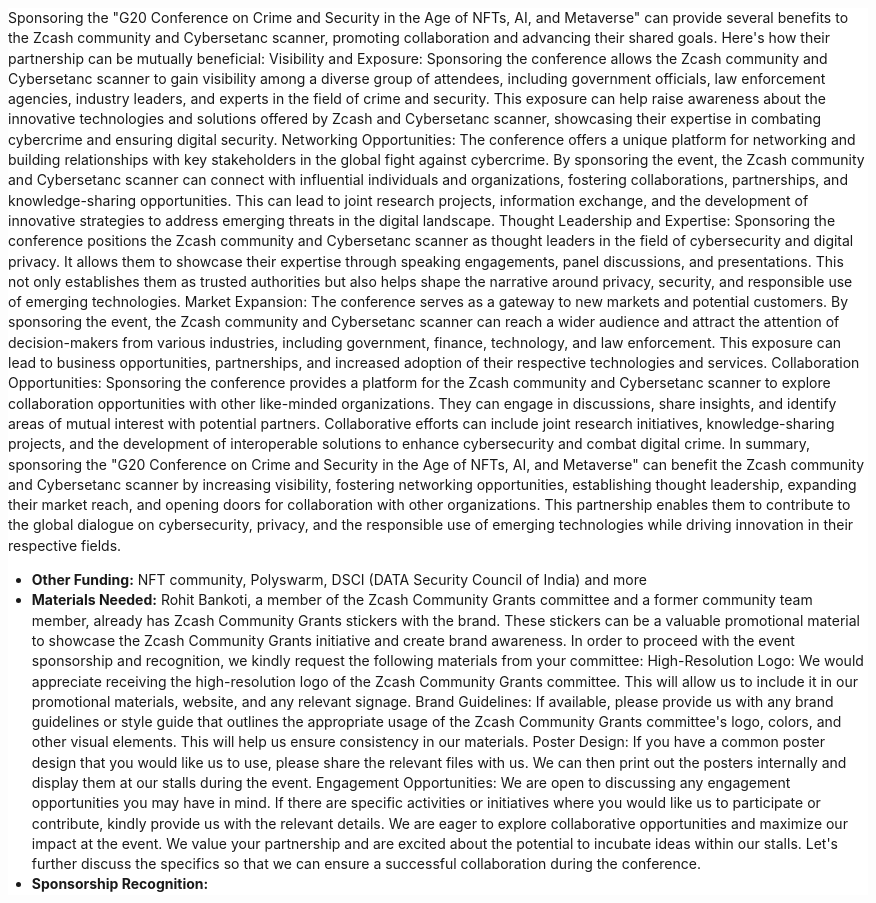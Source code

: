   Sponsoring the "G20 Conference on Crime and Security in the Age of NFTs, AI, and Metaverse" can provide several benefits to the Zcash community and Cybersetanc scanner, promoting collaboration and advancing their shared goals. Here's how their partnership can be mutually beneficial: Visibility and Exposure: Sponsoring the conference allows the Zcash community and Cybersetanc scanner to gain visibility among a diverse group of attendees, including government officials, law enforcement agencies, industry leaders, and experts in the field of crime and security. This exposure can help raise awareness about the innovative technologies and solutions offered by Zcash and Cybersetanc scanner, showcasing their expertise in combating cybercrime and ensuring digital security. Networking Opportunities: The conference offers a unique platform for networking and building relationships with key stakeholders in the global fight against cybercrime. By sponsoring the event, the Zcash community and Cybersetanc scanner can connect with influential individuals and organizations, fostering collaborations, partnerships, and knowledge-sharing opportunities. This can lead to joint research projects, information exchange, and the development of innovative strategies to address emerging threats in the digital landscape. Thought Leadership and Expertise: Sponsoring the conference positions the Zcash community and Cybersetanc scanner as thought leaders in the field of cybersecurity and digital privacy. It allows them to showcase their expertise through speaking engagements, panel discussions, and presentations. This not only establishes them as trusted authorities but also helps shape the narrative around privacy, security, and responsible use of emerging technologies. Market Expansion: The conference serves as a gateway to new markets and potential customers. By sponsoring the event, the Zcash community and Cybersetanc scanner can reach a wider audience and attract the attention of decision-makers from various industries, including government, finance, technology, and law enforcement. This exposure can lead to business opportunities, partnerships, and increased adoption of their respective technologies and services. Collaboration Opportunities: Sponsoring the conference provides a platform for the Zcash community and Cybersetanc scanner to explore collaboration opportunities with other like-minded organizations. They can engage in discussions, share insights, and identify areas of mutual interest with potential partners. Collaborative efforts can include joint research initiatives, knowledge-sharing projects, and the development of interoperable solutions to enhance cybersecurity and combat digital crime. In summary, sponsoring the "G20 Conference on Crime and Security in the Age of NFTs, AI, and Metaverse" can benefit the Zcash community and Cybersetanc scanner by increasing visibility, fostering networking opportunities, establishing thought leadership, expanding their market reach, and opening doors for collaboration with other organizations. This partnership enables them to contribute to the global dialogue on cybersecurity, privacy, and the responsible use of emerging technologies while driving innovation in their respective fields.
- **Other Funding:**
  NFT community, Polyswarm, DSCI (DATA Security Council of India) and more
- **Materials Needed:**
  Rohit Bankoti, a member of the Zcash Community Grants committee and a former community team member, already has Zcash Community Grants stickers with the brand. These stickers can be a valuable promotional material to showcase the Zcash Community Grants initiative and create brand awareness. In order to proceed with the event sponsorship and recognition, we kindly request the following materials from your committee: High-Resolution Logo: We would appreciate receiving the high-resolution logo of the Zcash Community Grants committee. This will allow us to include it in our promotional materials, website, and any relevant signage. Brand Guidelines: If available, please provide us with any brand guidelines or style guide that outlines the appropriate usage of the Zcash Community Grants committee's logo, colors, and other visual elements. This will help us ensure consistency in our materials. Poster Design: If you have a common poster design that you would like us to use, please share the relevant files with us. We can then print out the posters internally and display them at our stalls during the event. Engagement Opportunities: We are open to discussing any engagement opportunities you may have in mind. If there are specific activities or initiatives where you would like us to participate or contribute, kindly provide us with the relevant details. We are eager to explore collaborative opportunities and maximize our impact at the event. We value your partnership and are excited about the potential to incubate ideas within our stalls. Let's further discuss the specifics so that we can ensure a successful collaboration during the conference.
- **Sponsorship Recognition:**